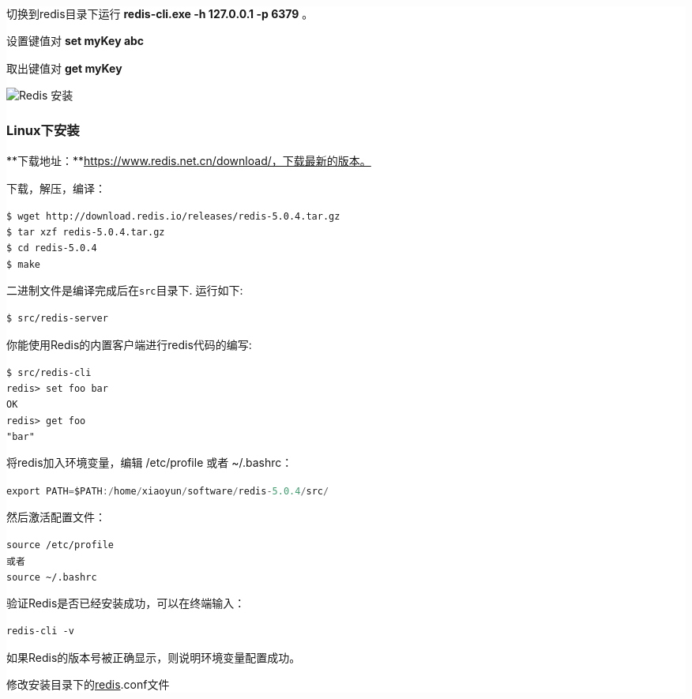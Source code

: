 切换到redis目录下运行 **redis-cli.exe -h 127.0.0.1 -p 6379** 。

设置键值对 **set myKey abc**

取出键值对 **get myKey**

![Redis 安装](https://raw.githubusercontent.com/lqyspace/mypic/master/PicBed/202307142128002.jpeg)



### Linux下安装

**下载地址：**https://www.redis.net.cn/download/，下载最新的版本。

下载，解压，编译：

```linux
$ wget http://download.redis.io/releases/redis-5.0.4.tar.gz
$ tar xzf redis-5.0.4.tar.gz
$ cd redis-5.0.4
$ make
```

二进制文件是编译完成后在`src`目录下. 运行如下:

```linux
$ src/redis-server
```

你能使用Redis的内置客户端进行redis代码的编写:

```linux
$ src/redis-cli
redis> set foo bar
OK
redis> get foo
"bar"
```

将redis加入环境变量，编辑 /etc/profile 或者 ~/.bashrc：

```java
export PATH=$PATH:/home/xiaoyun/software/redis-5.0.4/src/
```

然后激活配置文件：

```
source /etc/profile
或者
source ~/.bashrc
```

验证Redis是否已经安装成功，可以在终端输入：

```
redis-cli -v
```

如果Redis的版本号被正确显示，则说明环境变量配置成功。

修改安装目录下的[redis](https://cloud.tencent.com/product/crs?from=20065&from_column=20065).conf文件
